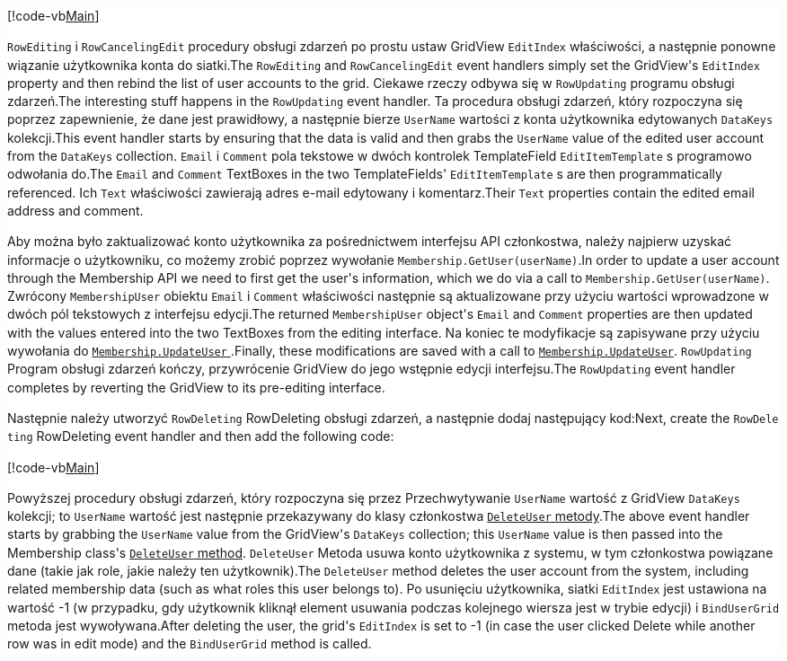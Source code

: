 [!code-vb[Main](role-based-authorization-vb/samples/sample7.vb)]

<span data-ttu-id="c53a0-311">`RowEditing` i `RowCancelingEdit` procedury obsługi zdarzeń po prostu ustaw GridView `EditIndex` właściwości, a następnie ponowne wiązanie użytkownika konta do siatki.</span><span class="sxs-lookup"><span data-stu-id="c53a0-311">The `RowEditing` and `RowCancelingEdit` event handlers simply set the GridView's `EditIndex` property and then rebind the list of user accounts to the grid.</span></span> <span data-ttu-id="c53a0-312">Ciekawe rzeczy odbywa się w `RowUpdating` programu obsługi zdarzeń.</span><span class="sxs-lookup"><span data-stu-id="c53a0-312">The interesting stuff happens in the `RowUpdating` event handler.</span></span> <span data-ttu-id="c53a0-313">Ta procedura obsługi zdarzeń, który rozpoczyna się poprzez zapewnienie, że dane jest prawidłowy, a następnie bierze `UserName` wartości z konta użytkownika edytowanych `DataKeys` kolekcji.</span><span class="sxs-lookup"><span data-stu-id="c53a0-313">This event handler starts by ensuring that the data is valid and then grabs the `UserName` value of the edited user account from the `DataKeys` collection.</span></span> <span data-ttu-id="c53a0-314">`Email` i `Comment` pola tekstowe w dwóch kontrolek TemplateField `EditItemTemplate` s programowo odwołania do.</span><span class="sxs-lookup"><span data-stu-id="c53a0-314">The `Email` and `Comment` TextBoxes in the two TemplateFields' `EditItemTemplate` s are then programmatically referenced.</span></span> <span data-ttu-id="c53a0-315">Ich `Text` właściwości zawierają adres e-mail edytowany i komentarz.</span><span class="sxs-lookup"><span data-stu-id="c53a0-315">Their `Text` properties contain the edited email address and comment.</span></span>

<span data-ttu-id="c53a0-316">Aby można było zaktualizować konto użytkownika za pośrednictwem interfejsu API członkostwa, należy najpierw uzyskać informacje o użytkowniku, co możemy zrobić poprzez wywołanie `Membership.GetUser(userName)`.</span><span class="sxs-lookup"><span data-stu-id="c53a0-316">In order to update a user account through the Membership API we need to first get the user's information, which we do via a call to `Membership.GetUser(userName)`.</span></span> <span data-ttu-id="c53a0-317">Zwrócony `MembershipUser` obiektu `Email` i `Comment` właściwości następnie są aktualizowane przy użyciu wartości wprowadzone w dwóch pól tekstowych z interfejsu edycji.</span><span class="sxs-lookup"><span data-stu-id="c53a0-317">The returned `MembershipUser` object's `Email` and `Comment` properties are then updated with the values entered into the two TextBoxes from the editing interface.</span></span> <span data-ttu-id="c53a0-318">Na koniec te modyfikacje są zapisywane przy użyciu wywołania do [ `Membership.UpdateUser` ](https://msdn.microsoft.com/library/system.web.security.membership.updateuser.aspx).</span><span class="sxs-lookup"><span data-stu-id="c53a0-318">Finally, these modifications are saved with a call to [`Membership.UpdateUser`](https://msdn.microsoft.com/library/system.web.security.membership.updateuser.aspx).</span></span> <span data-ttu-id="c53a0-319">`RowUpdating` Program obsługi zdarzeń kończy, przywrócenie GridView do jego wstępnie edycji interfejsu.</span><span class="sxs-lookup"><span data-stu-id="c53a0-319">The `RowUpdating` event handler completes by reverting the GridView to its pre-editing interface.</span></span>

<span data-ttu-id="c53a0-320">Następnie należy utworzyć `RowDeleting` RowDeleting obsługi zdarzeń, a następnie dodaj następujący kod:</span><span class="sxs-lookup"><span data-stu-id="c53a0-320">Next, create the `RowDeleting` RowDeleting event handler and then add the following code:</span></span>

[!code-vb[Main](role-based-authorization-vb/samples/sample8.vb)]

<span data-ttu-id="c53a0-321">Powyższej procedury obsługi zdarzeń, który rozpoczyna się przez Przechwytywanie `UserName` wartość z GridView `DataKeys` kolekcji; to `UserName` wartość jest następnie przekazywany do klasy członkostwa [ `DeleteUser` metody](https://msdn.microsoft.com/library/system.web.security.membership.deleteuser.aspx).</span><span class="sxs-lookup"><span data-stu-id="c53a0-321">The above event handler starts by grabbing the `UserName` value from the GridView's `DataKeys` collection; this `UserName` value is then passed into the Membership class's [`DeleteUser` method](https://msdn.microsoft.com/library/system.web.security.membership.deleteuser.aspx).</span></span> <span data-ttu-id="c53a0-322">`DeleteUser` Metoda usuwa konto użytkownika z systemu, w tym członkostwa powiązane dane (takie jak role, jakie należy ten użytkownik).</span><span class="sxs-lookup"><span data-stu-id="c53a0-322">The `DeleteUser` method deletes the user account from the system, including related membership data (such as what roles this user belongs to).</span></span> <span data-ttu-id="c53a0-323">Po usunięciu użytkownika, siatki `EditIndex` jest ustawiona na wartość -1 (w przypadku, gdy użytkownik kliknął element usuwania podczas kolejnego wiersza jest w trybie edycji) i `BindUserGrid` metoda jest wywoływana.</span><span class="sxs-lookup"><span data-stu-id="c53a0-323">After deleting the user, the grid's `EditIndex` is set to -1 (in case the user clicked Delete while another row was in edit mode) and the `BindUserGrid` method is called.</span></span>
